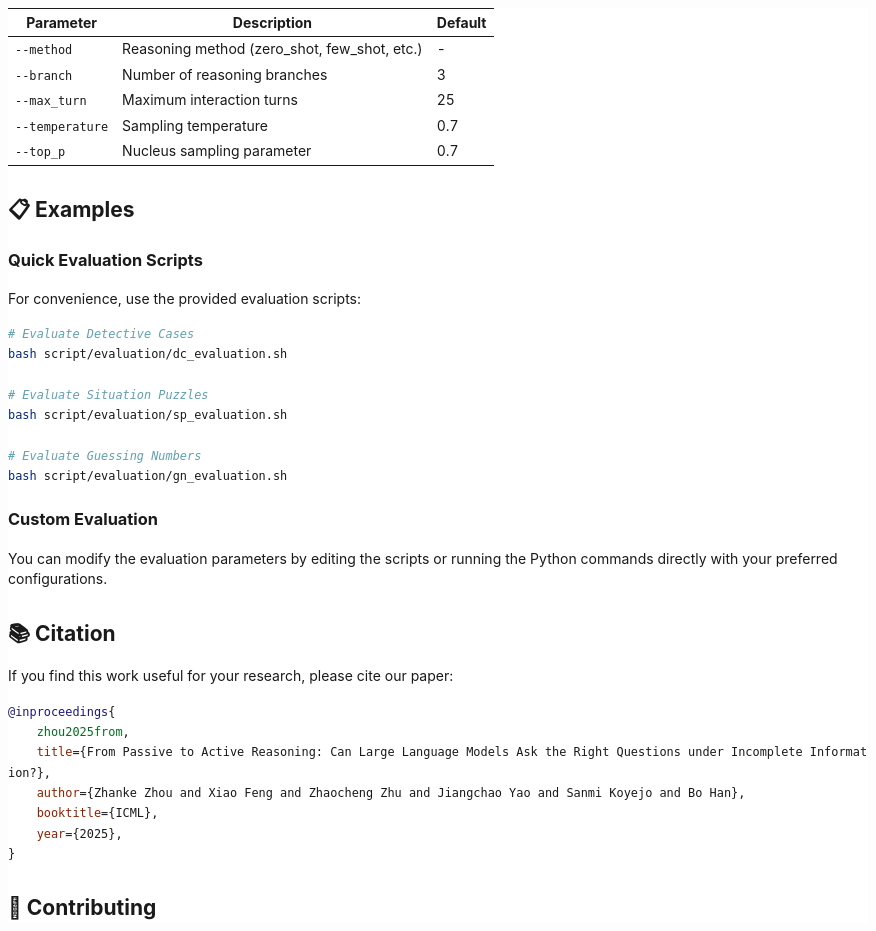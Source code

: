 | Parameter | Description | Default |
|-----------|-------------|---------|
| `--method` | Reasoning method (zero_shot, few_shot, etc.) | - |
| `--branch` | Number of reasoning branches | 3 |
| `--max_turn` | Maximum interaction turns | 25 |
| `--temperature` | Sampling temperature | 0.7 |
| `--top_p` | Nucleus sampling parameter | 0.7 |

<a id="examples"></a>
## 📋 Examples

### Quick Evaluation Scripts

For convenience, use the provided evaluation scripts:

```bash
# Evaluate Detective Cases
bash script/evaluation/dc_evaluation.sh

# Evaluate Situation Puzzles  
bash script/evaluation/sp_evaluation.sh

# Evaluate Guessing Numbers
bash script/evaluation/gn_evaluation.sh
```

### Custom Evaluation

You can modify the evaluation parameters by editing the scripts or running the Python commands directly with your preferred configurations.

<a id="citation"></a>
## 📚 Citation

If you find this work useful for your research, please cite our paper:

```bibtex
@inproceedings{
    zhou2025from,
    title={From Passive to Active Reasoning: Can Large Language Models Ask the Right Questions under Incomplete Information?},
    author={Zhanke Zhou and Xiao Feng and Zhaocheng Zhu and Jiangchao Yao and Sanmi Koyejo and Bo Han},
    booktitle={ICML},
    year={2025},
}
```

<a id="contributing"></a>
## 🤝 Contributing
